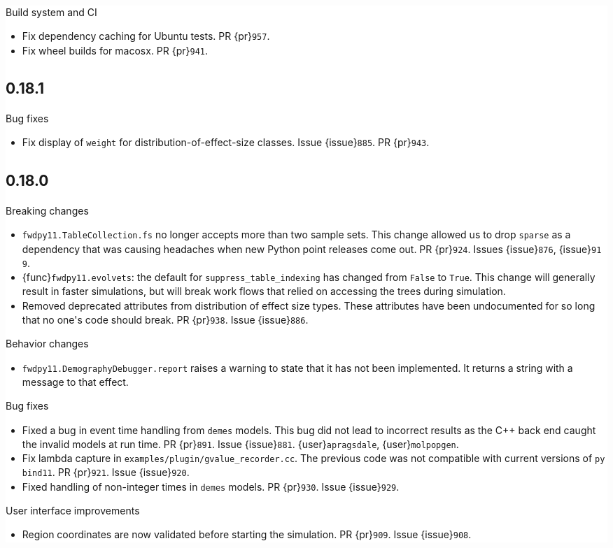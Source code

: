 Build system and CI

* Fix dependency caching for Ubuntu tests.
  PR {pr}`957`.
* Fix wheel builds for macosx.
  PR {pr}`941`.

## 0.18.1

Bug fixes

* Fix display of `weight` for distribution-of-effect-size classes.
  Issue {issue}`885`. PR {pr}`943`.

## 0.18.0

Breaking changes

* `fwdpy11.TableCollection.fs` no longer accepts more than two sample sets.
  This change allowed us to drop `sparse` as a dependency that was causing
  headaches when new Python point releases come out.
  PR {pr}`924`. Issues {issue}`876`, {issue}`919`.
* {func}`fwdpy11.evolvets`: the default for `suppress_table_indexing`
  has changed from `False` to `True`.
  This change will generally result in faster simulations, but will
  break work flows that relied on accessing the trees during simulation.
* Removed deprecated attributes from distribution of effect size types.
  These attributes have been undocumented for so long that no one's code
  should break.
  PR {pr}`938`. Issue {issue}`886`.

Behavior changes

* `fwdpy11.DemographyDebugger.report` raises a warning
  to state that it has not been implemented.
  It returns a string with a message to that effect.

Bug fixes

* Fixed a bug in event time handling from `demes` models.
  This bug did not lead to incorrect results as the C++ back end caught the
  invalid models at run time.
  PR {pr}`891`.
  Issue {issue}`881`.
  {user}`apragsdale`,
  {user}`molpopgen`.
* Fix lambda capture in `examples/plugin/gvalue_recorder.cc`.
  The previous code was not compatible with current versions of `pybind11`.
  PR {pr}`921`. Issue {issue}`920`.
* Fixed handling of non-integer times in `demes` models.
  PR {pr}`930`. Issue {issue}`929`.

User interface improvements

* Region coordinates are now validated before starting the simulation.
  PR {pr}`909`.
  Issue {issue}`908`.
